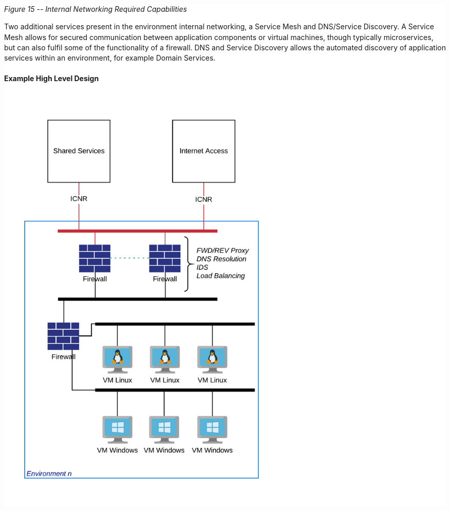 *Figure 15 -- Internal Networking Required Capabilities*

Two additional services present in the environment internal networking,
a Service Mesh and DNS/Service Discovery. A Service Mesh allows for
secured communication between application components or virtual
machines, though typically microservices, but can also fulfil some of
the functionality of a firewall. DNS and Service Discovery allows the
automated discovery of application services within an environment, for
example Domain Services.

#### Example High Level Design

<img src="./media/image16.png" height="800">

